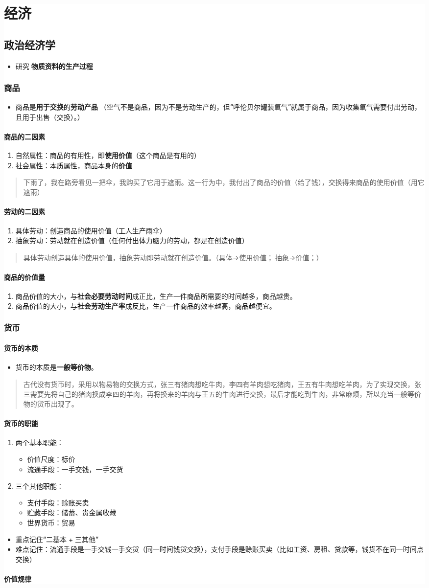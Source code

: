 # 经济

## 政治经济学

- 研究 **物质资料的生产过程**

### 商品

- 商品是**用于交换**的**劳动产品** （空气不是商品，因为不是劳动生产的，但“呼伦贝尔罐装氧气”就属于商品，因为收集氧气需要付出劳动，且用于出售（交换）。）

#### 商品的二因素

1. 自然属性：商品的有用性，即**使用价值**（这个商品是有用的）
2. 社会属性：本质属性，商品本身的**价值**

> 下雨了，我在路旁看见一把伞，我购买了它用于遮雨。这一行为中，我付出了商品的价值（给了钱），交换得来商品的使用价值（用它遮雨）

#### 劳动的二因素

1. 具体劳动：创造商品的使用价值（工人生产雨伞）
2. 抽象劳动：劳动就在创造价值（任何付出体力脑力的劳动，都是在创造价值）

> 具体劳动创造具体的使用价值，抽象劳动即劳动就在创造价值。（具体->使用价值； 抽象->价值；）

#### 商品的价值量

1. 商品价值的大小，与**社会必要劳动时间**成正比，生产一件商品所需要的时间越多，商品越贵。
2. 商品价值的大小，与**社会劳动生产率**成反比，生产一件商品的效率越高，商品越便宜。

### 货币

#### 货币的本质

- 货币的本质是**一般等价物**。

> 古代没有货币时，采用以物易物的交换方式，张三有猪肉想吃牛肉，李四有羊肉想吃猪肉，王五有牛肉想吃羊肉，为了实现交换，张三需要先将自己的猪肉换成李四的羊肉，再将换来的羊肉与王五的牛肉进行交换，最后才能吃到牛肉，非常麻烦，所以充当一般等价物的货币出现了。

#### 货币的职能

1. 两个基本职能：
    - 价值尺度：标价
    - 流通手段：一手交钱，一手交货

2. 三个其他职能：
    - 支付手段：赊账买卖
    - 贮藏手段：储蓄、贵金属收藏
    - 世界货币：贸易

- 重点记住“二基本 + 三其他”
- 难点记住：流通手段是一手交钱一手交货（同一时间钱货交换），支付手段是赊账买卖（比如工资、房租、贷款等，钱货不在同一时间点交换）

#### 价值规律

